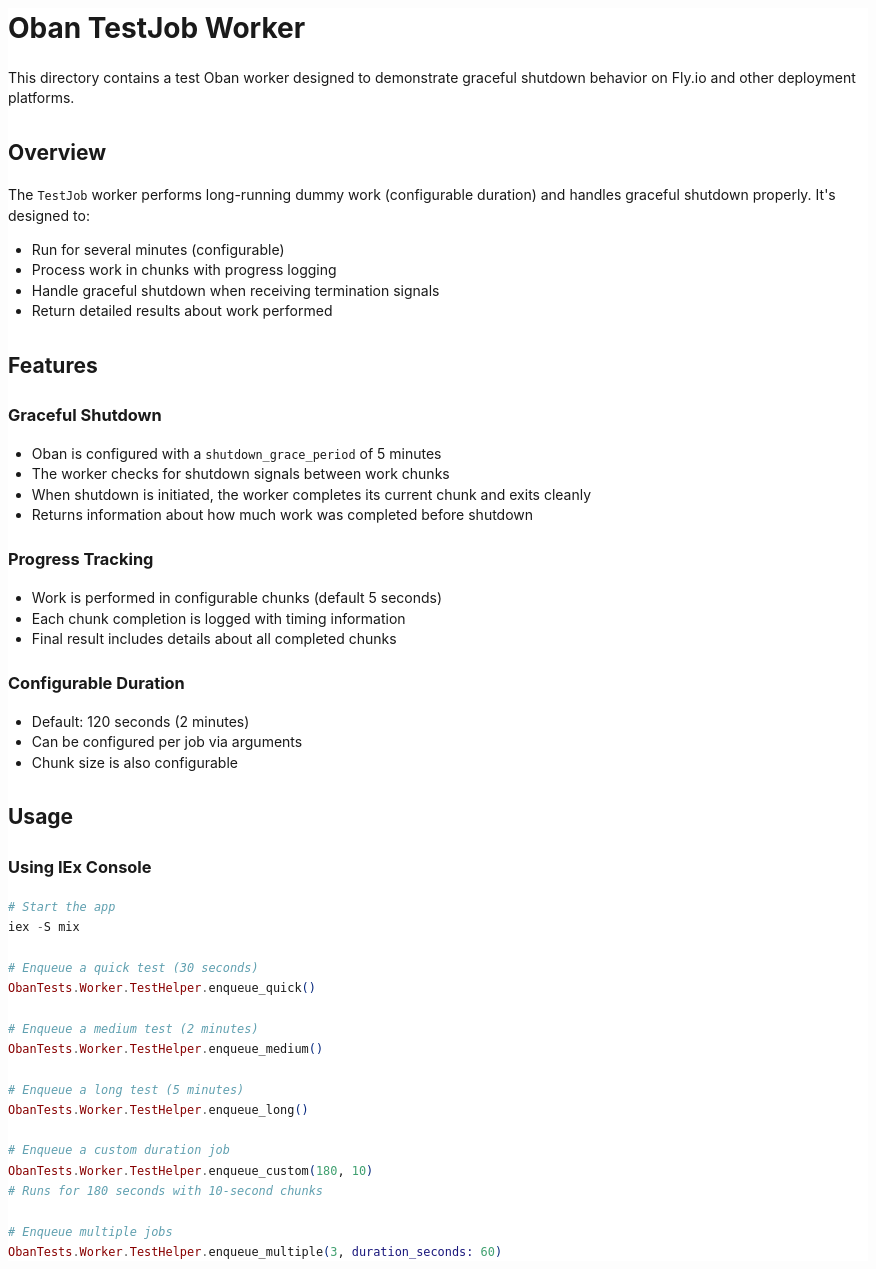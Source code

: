 # Oban TestJob Worker

This directory contains a test Oban worker designed to demonstrate graceful shutdown behavior on Fly.io and other deployment platforms.

## Overview

The `TestJob` worker performs long-running dummy work (configurable duration) and handles graceful shutdown properly. It's designed to:

- Run for several minutes (configurable)
- Process work in chunks with progress logging
- Handle graceful shutdown when receiving termination signals
- Return detailed results about work performed

## Features

### Graceful Shutdown
- Oban is configured with a `shutdown_grace_period` of 5 minutes
- The worker checks for shutdown signals between work chunks
- When shutdown is initiated, the worker completes its current chunk and exits cleanly
- Returns information about how much work was completed before shutdown

### Progress Tracking
- Work is performed in configurable chunks (default 5 seconds)
- Each chunk completion is logged with timing information
- Final result includes details about all completed chunks

### Configurable Duration
- Default: 120 seconds (2 minutes)
- Can be configured per job via arguments
- Chunk size is also configurable

## Usage

### Using IEx Console

```elixir
# Start the app
iex -S mix

# Enqueue a quick test (30 seconds)
ObanTests.Worker.TestHelper.enqueue_quick()

# Enqueue a medium test (2 minutes)
ObanTests.Worker.TestHelper.enqueue_medium()

# Enqueue a long test (5 minutes)
ObanTests.Worker.TestHelper.enqueue_long()

# Enqueue a custom duration job
ObanTests.Worker.TestHelper.enqueue_custom(180, 10)
# Runs for 180 seconds with 10-second chunks

# Enqueue multiple jobs
ObanTests.Worker.TestHelper.enqueue_multiple(3, duration_seconds: 60)
```
